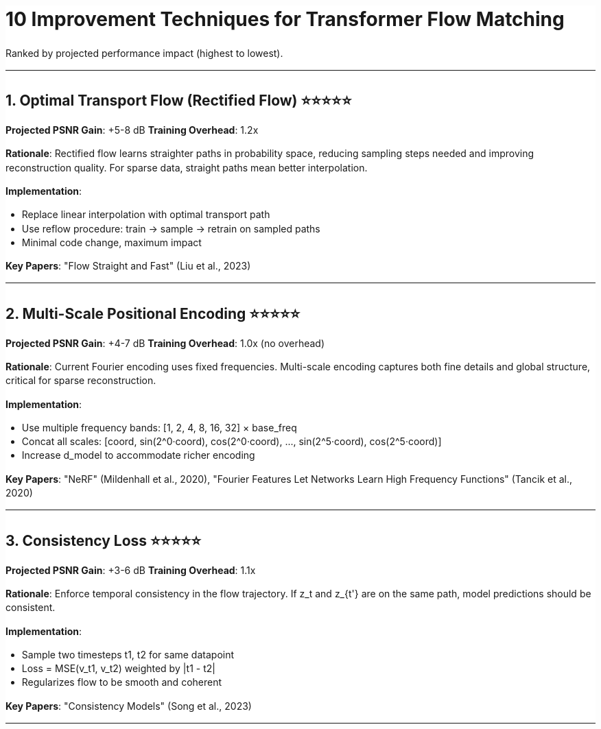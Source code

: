 # 10 Improvement Techniques for Transformer Flow Matching

Ranked by projected performance impact (highest to lowest).

---

## 1. **Optimal Transport Flow (Rectified Flow)** ⭐⭐⭐⭐⭐
**Projected PSNR Gain**: +5-8 dB
**Training Overhead**: 1.2x

**Rationale**: Rectified flow learns straighter paths in probability space, reducing sampling steps needed and improving reconstruction quality. For sparse data, straight paths mean better interpolation.

**Implementation**:
- Replace linear interpolation with optimal transport path
- Use reflow procedure: train → sample → retrain on sampled paths
- Minimal code change, maximum impact

**Key Papers**: "Flow Straight and Fast" (Liu et al., 2023)

---

## 2. **Multi-Scale Positional Encoding** ⭐⭐⭐⭐⭐
**Projected PSNR Gain**: +4-7 dB
**Training Overhead**: 1.0x (no overhead)

**Rationale**: Current Fourier encoding uses fixed frequencies. Multi-scale encoding captures both fine details and global structure, critical for sparse reconstruction.

**Implementation**:
- Use multiple frequency bands: [1, 2, 4, 8, 16, 32] × base_freq
- Concat all scales: [coord, sin(2^0·coord), cos(2^0·coord), ..., sin(2^5·coord), cos(2^5·coord)]
- Increase d_model to accommodate richer encoding

**Key Papers**: "NeRF" (Mildenhall et al., 2020), "Fourier Features Let Networks Learn High Frequency Functions" (Tancik et al., 2020)

---

## 3. **Consistency Loss** ⭐⭐⭐⭐⭐
**Projected PSNR Gain**: +3-6 dB
**Training Overhead**: 1.1x

**Rationale**: Enforce temporal consistency in the flow trajectory. If z_t and z_{t'} are on the same path, model predictions should be consistent.

**Implementation**:
- Sample two timesteps t1, t2 for same datapoint
- Loss = MSE(v_t1, v_t2) weighted by |t1 - t2|
- Regularizes flow to be smooth and coherent

**Key Papers**: "Consistency Models" (Song et al., 2023)

---